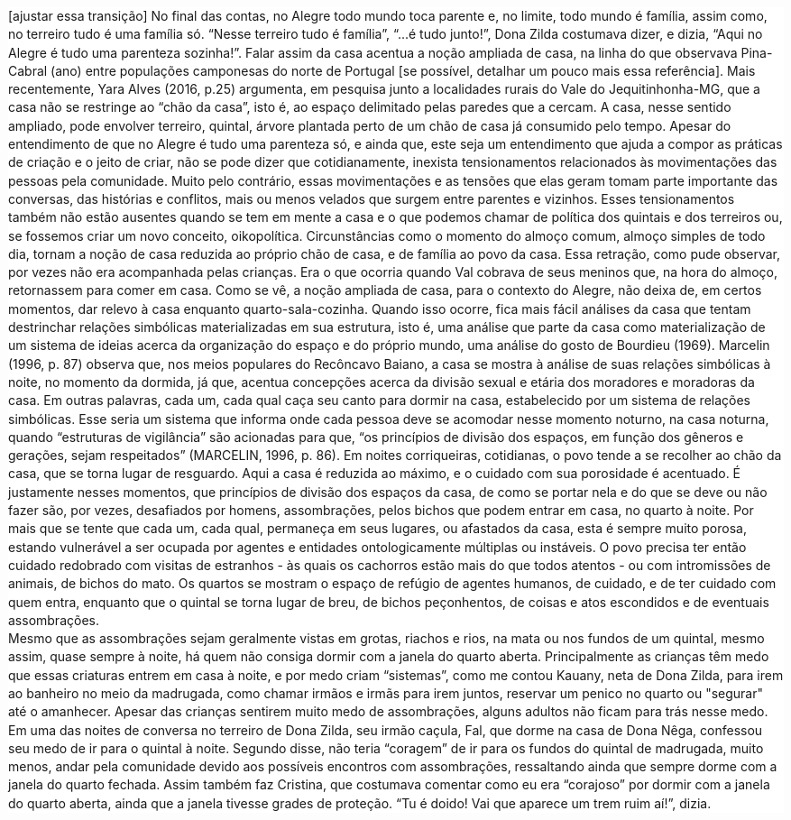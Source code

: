 [ajustar essa transição]
No final das contas, no Alegre todo mundo toca parente e, no limite, todo mundo é família, assim como, no terreiro tudo é uma família só.  “Nesse terreiro tudo é família”, “...é tudo junto!”, Dona Zilda costumava dizer, e dizia, “Aqui no Alegre é tudo uma parenteza sozinha!”. Falar assim da casa acentua a noção ampliada de casa, na linha do que observava Pina-Cabral (ano) entre populações camponesas do norte de Portugal [se possível, detalhar um pouco mais essa referência]. Mais recentemente, Yara Alves (2016, p.25) argumenta, em pesquisa junto a localidades rurais do Vale do Jequitinhonha-MG, que a casa não se restringe ao “chão da casa”, isto é, ao espaço delimitado pelas paredes que a cercam. A casa, nesse sentido ampliado, pode envolver terreiro, quintal, árvore plantada perto de um chão de casa já consumido pelo tempo.
Apesar do entendimento de que no Alegre é tudo uma parenteza só, e ainda que, este seja um entendimento que ajuda a compor as práticas de criação e o jeito de criar, não se pode dizer que cotidianamente, inexista tensionamentos relacionados às movimentações das pessoas pela comunidade. Muito pelo contrário, essas movimentações e as tensões que elas geram tomam parte importante das conversas, das histórias e conflitos, mais ou menos velados que surgem entre parentes e vizinhos. Esses tensionamentos também não estão ausentes quando se tem em mente a casa e o que podemos chamar de política dos quintais e dos terreiros ou, se fossemos criar um novo conceito, oikopolítica. 
Circunstâncias como o momento do almoço comum, almoço simples de todo dia, tornam a noção de casa reduzida ao próprio chão de casa, e de família ao povo da casa. Essa retração, como pude observar, por vezes não era acompanhada pelas crianças. Era o que ocorria quando Val cobrava de seus meninos que, na hora do almoço, retornassem para comer em casa. Como se vê, a noção ampliada de casa, para o contexto do Alegre, não deixa de, em certos momentos, dar relevo à casa enquanto quarto-sala-cozinha. Quando isso ocorre, fica mais fácil análises da casa que tentam destrinchar relações simbólicas materializadas em sua estrutura, isto é, uma análise que parte da casa como materialização de um sistema de ideias acerca da organização do espaço e do próprio mundo, uma análise do gosto de Bourdieu (1969). 
Marcelin (1996, p. 87) observa que, nos meios populares do Recôncavo Baiano, a casa se mostra à análise de suas relações simbólicas à noite, no momento da dormida, já que, acentua concepções acerca da divisão sexual e etária dos moradores e moradoras da casa. Em outras palavras, cada um, cada qual caça seu canto para dormir na casa, estabelecido por um sistema de relações simbólicas. Esse seria um sistema que informa onde cada pessoa deve se acomodar nesse momento noturno, na casa noturna, quando “estruturas de vigilância” são acionadas para que, “os princípios de divisão dos espaços, em função dos gêneros e gerações, sejam respeitados” (MARCELIN, 1996, p. 86).
Em noites corriqueiras, cotidianas, o povo tende a se recolher ao chão da casa, que se torna lugar de resguardo. Aqui a casa é reduzida ao máximo, e o cuidado com sua porosidade é acentuado. É justamente nesses momentos, que princípios de divisão dos espaços da casa, de como se portar nela e do que se deve ou não fazer são, por vezes, desafiados por homens, assombrações, pelos bichos que podem entrar em casa, no quarto à noite. Por mais que se tente que cada um, cada qual, permaneça em seus lugares, ou afastados da casa, esta é sempre muito porosa, estando vulnerável a ser ocupada por agentes e entidades ontologicamente múltiplas ou instáveis.
O povo precisa ter então cuidado redobrado com visitas de estranhos - às quais os cachorros estão mais do que todos atentos - ou com intromissões de animais, de bichos do mato. Os quartos se mostram o espaço de refúgio de agentes humanos, de cuidado, e de ter cuidado com quem entra, enquanto que o quintal se torna lugar de breu, de bichos peçonhentos, de coisas e atos escondidos e de eventuais assombrações.  
Mesmo que as assombrações sejam geralmente vistas em grotas, riachos e rios, na mata ou nos fundos de um quintal, mesmo assim, quase sempre à noite, há quem não consiga dormir com a janela do quarto aberta. Principalmente as crianças têm medo que essas criaturas entrem em casa à noite, e por medo criam “sistemas”, como me contou Kauany, neta de Dona Zilda, para irem ao banheiro no meio da madrugada, como chamar irmãos e irmãs para irem juntos, reservar um penico no quarto ou "segurar" até o amanhecer. Apesar das crianças sentirem muito medo de assombrações, alguns adultos não ficam para trás nesse medo.
Em uma das noites de conversa no terreiro de Dona Zilda, seu irmão caçula, Fal, que dorme na casa de Dona Nêga, confessou seu medo de ir para o quintal à noite. Segundo disse, não teria “coragem” de ir para os fundos do quintal de madrugada, muito menos, andar pela comunidade devido aos possíveis encontros com assombrações, ressaltando ainda que sempre dorme com a janela do quarto fechada. Assim também faz Cristina, que costumava comentar como eu era “corajoso” por dormir com a janela do quarto aberta, ainda que a janela tivesse grades de proteção. “Tu é doido! Vai que aparece um trem ruim aí!”, dizia.